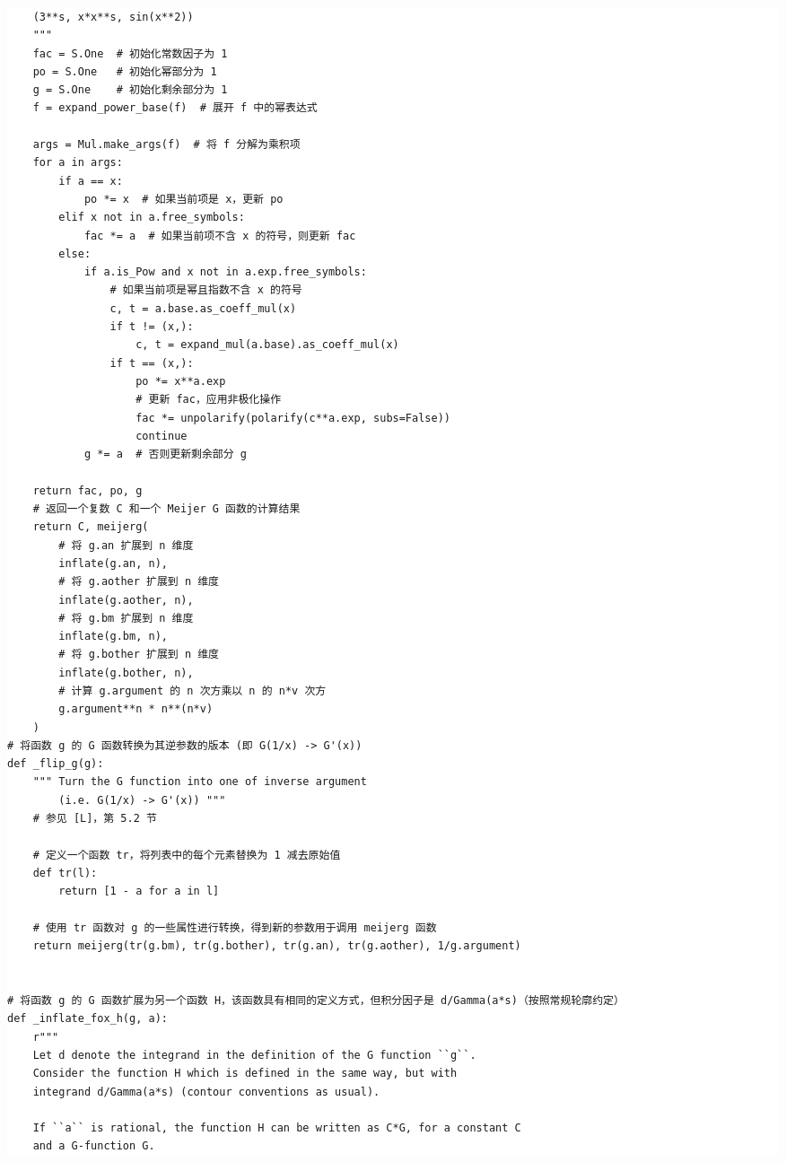 ```
    (3**s, x*x**s, sin(x**2))
    """
    fac = S.One  # 初始化常数因子为 1
    po = S.One   # 初始化幂部分为 1
    g = S.One    # 初始化剩余部分为 1
    f = expand_power_base(f)  # 展开 f 中的幂表达式

    args = Mul.make_args(f)  # 将 f 分解为乘积项
    for a in args:
        if a == x:
            po *= x  # 如果当前项是 x，更新 po
        elif x not in a.free_symbols:
            fac *= a  # 如果当前项不含 x 的符号，则更新 fac
        else:
            if a.is_Pow and x not in a.exp.free_symbols:
                # 如果当前项是幂且指数不含 x 的符号
                c, t = a.base.as_coeff_mul(x)
                if t != (x,):
                    c, t = expand_mul(a.base).as_coeff_mul(x)
                if t == (x,):
                    po *= x**a.exp
                    # 更新 fac，应用非极化操作
                    fac *= unpolarify(polarify(c**a.exp, subs=False))
                    continue
            g *= a  # 否则更新剩余部分 g

    return fac, po, g
    # 返回一个复数 C 和一个 Meijer G 函数的计算结果
    return C, meijerg(
        # 将 g.an 扩展到 n 维度
        inflate(g.an, n),
        # 将 g.aother 扩展到 n 维度
        inflate(g.aother, n),
        # 将 g.bm 扩展到 n 维度
        inflate(g.bm, n),
        # 将 g.bother 扩展到 n 维度
        inflate(g.bother, n),
        # 计算 g.argument 的 n 次方乘以 n 的 n*v 次方
        g.argument**n * n**(n*v)
    )
# 将函数 g 的 G 函数转换为其逆参数的版本 (即 G(1/x) -> G'(x))
def _flip_g(g):
    """ Turn the G function into one of inverse argument
        (i.e. G(1/x) -> G'(x)) """
    # 参见 [L]，第 5.2 节
    
    # 定义一个函数 tr，将列表中的每个元素替换为 1 减去原始值
    def tr(l):
        return [1 - a for a in l]
    
    # 使用 tr 函数对 g 的一些属性进行转换，得到新的参数用于调用 meijerg 函数
    return meijerg(tr(g.bm), tr(g.bother), tr(g.an), tr(g.aother), 1/g.argument)


# 将函数 g 的 G 函数扩展为另一个函数 H，该函数具有相同的定义方式，但积分因子是 d/Gamma(a*s)（按照常规轮廓约定）
def _inflate_fox_h(g, a):
    r"""
    Let d denote the integrand in the definition of the G function ``g``.
    Consider the function H which is defined in the same way, but with
    integrand d/Gamma(a*s) (contour conventions as usual).

    If ``a`` is rational, the function H can be written as C*G, for a constant C
    and a G-function G.
```